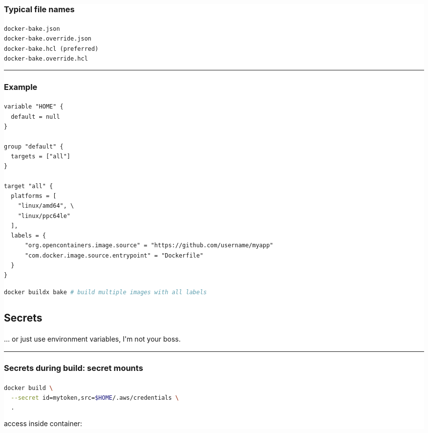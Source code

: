 ### Typical file names

```text
docker-bake.json
docker-bake.override.json 
docker-bake.hcl (preferred)
docker-bake.override.hcl
```

---

### Example

```hcl
variable "HOME" {
  default = null
}

group "default" {
  targets = ["all"]
}

target "all" {
  platforms = [
    "linux/amd64", \
    "linux/ppc64le"
  ],
  labels = {
      "org.opencontainers.image.source" = "https://github.com/username/myapp"
      "com.docker.image.source.entrypoint" = "Dockerfile"
  }
}
```

```sh
docker buildx bake # build multiple images with all labels
```


## Secrets

... or just use environment variables, I'm not your boss.

---

### Secrets during build: secret mounts

```sh
docker build \
  --secret id=mytoken,src=$HOME/.aws/credentials \
  .
```

access inside container:
